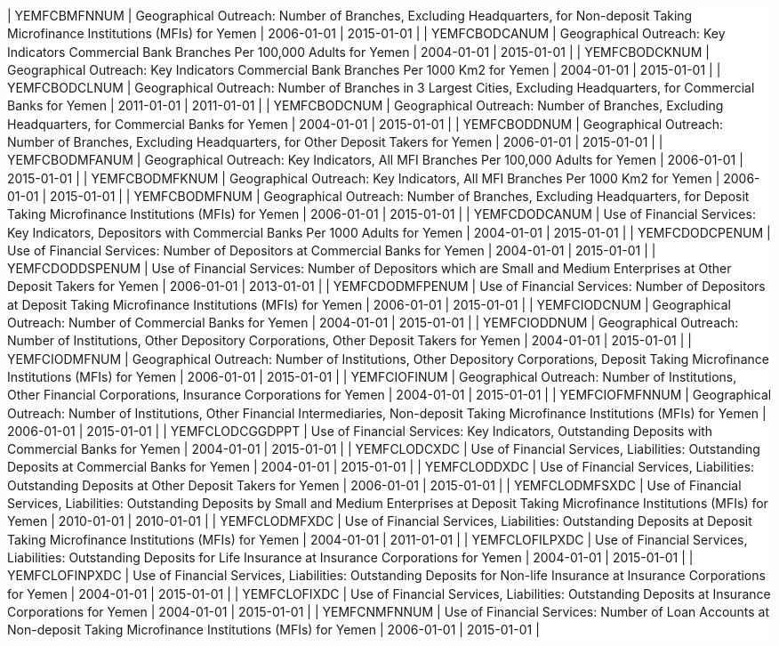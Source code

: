 | YEMFCBMFNNUM        | Geographical Outreach: Number of Branches, Excluding Headquarters, for Non-deposit Taking Microfinance Institutions (MFIs) for Yemen                      | 2006-01-01          | 2015-01-01        |
| YEMFCBODCANUM       | Geographical Outreach: Key Indicators Commercial Bank Branches Per 100,000 Adults for Yemen                                                               | 2004-01-01          | 2015-01-01        |
| YEMFCBODCKNUM       | Geographical Outreach: Key Indicators Commercial Bank Branches Per 1000 Km2 for Yemen                                                                     | 2004-01-01          | 2015-01-01        |
| YEMFCBODCLNUM       | Geographical Outreach: Number of Branches in 3 Largest Cities, Excluding Headquarters, for Commercial Banks for Yemen                                     | 2011-01-01          | 2011-01-01        |
| YEMFCBODCNUM        | Geographical Outreach: Number of Branches, Excluding Headquarters, for Commercial Banks for Yemen                                                         | 2004-01-01          | 2015-01-01        |
| YEMFCBODDNUM        | Geographical Outreach: Number of Branches, Excluding Headquarters, for Other Deposit Takers for Yemen                                                     | 2006-01-01          | 2015-01-01        |
| YEMFCBODMFANUM      | Geographical Outreach: Key Indicators, All MFI Branches Per 100,000 Adults for Yemen                                                                      | 2006-01-01          | 2015-01-01        |
| YEMFCBODMFKNUM      | Geographical Outreach: Key Indicators, All MFI Branches Per 1000 Km2 for Yemen                                                                            | 2006-01-01          | 2015-01-01        |
| YEMFCBODMFNUM       | Geographical Outreach: Number of Branches, Excluding Headquarters, for Deposit Taking Microfinance Institutions (MFIs) for Yemen                          | 2006-01-01          | 2015-01-01        |
| YEMFCDODCANUM       | Use of Financial Services: Key Indicators, Depositors with Commercial Banks Per 1000 Adults for Yemen                                                     | 2004-01-01          | 2015-01-01        |
| YEMFCDODCPENUM      | Use of Financial Services: Number of Depositors at Commercial Banks for Yemen                                                                             | 2004-01-01          | 2015-01-01        |
| YEMFCDODDSPENUM     | Use of Financial Services: Number of Depositors which are Small and Medium Enterprises at Other Deposit Takers for Yemen                                  | 2006-01-01          | 2013-01-01        |
| YEMFCDODMFPENUM     | Use of Financial Services: Number of Depositors at Deposit Taking Microfinance Institutions (MFIs) for Yemen                                              | 2006-01-01          | 2015-01-01        |
| YEMFCIODCNUM        | Geographical Outreach: Number of Commercial Banks for Yemen                                                                                               | 2004-01-01          | 2015-01-01        |
| YEMFCIODDNUM        | Geographical Outreach: Number of Institutions, Other Depository Corporations, Other Deposit Takers for Yemen                                              | 2004-01-01          | 2015-01-01        |
| YEMFCIODMFNUM       | Geographical Outreach: Number of Institutions, Other Depository Corporations, Deposit Taking Microfinance Institutions (MFIs) for Yemen                   | 2006-01-01          | 2015-01-01        |
| YEMFCIOFINUM        | Geographical Outreach: Number of Institutions, Other Financial Corporations, Insurance Corporations for Yemen                                             | 2004-01-01          | 2015-01-01        |
| YEMFCIOFMFNNUM      | Geographical Outreach: Number of Institutions, Other Financial Intermediaries, Non-deposit Taking Microfinance Institutions (MFIs) for Yemen              | 2006-01-01          | 2015-01-01        |
| YEMFCLODCGGDPPT     | Use of Financial Services: Key Indicators, Outstanding Deposits with Commercial Banks for Yemen                                                           | 2004-01-01          | 2015-01-01        |
| YEMFCLODCXDC        | Use of Financial Services, Liabilities: Outstanding Deposits at Commercial Banks for Yemen                                                                | 2004-01-01          | 2015-01-01        |
| YEMFCLODDXDC        | Use of Financial Services, Liabilities: Outstanding Deposits at Other Deposit Takers for Yemen                                                            | 2006-01-01          | 2015-01-01        |
| YEMFCLODMFSXDC      | Use of Financial Services, Liabilities: Outstanding Deposits by Small and Medium Enterprises at Deposit Taking Microfinance Institutions (MFIs) for Yemen | 2010-01-01          | 2010-01-01        |
| YEMFCLODMFXDC       | Use of Financial Services, Liabilities: Outstanding Deposits at Deposit Taking Microfinance Institutions (MFIs) for Yemen                                 | 2004-01-01          | 2011-01-01        |
| YEMFCLOFILPXDC      | Use of Financial Services, Liabilities: Outstanding Deposits for Life Insurance at Insurance Corporations for Yemen                                       | 2004-01-01          | 2015-01-01        |
| YEMFCLOFINPXDC      | Use of Financial Services, Liabilities: Outstanding Deposits for Non-life Insurance at Insurance Corporations for Yemen                                   | 2004-01-01          | 2015-01-01        |
| YEMFCLOFIXDC        | Use of Financial Services, Liabilities: Outstanding Deposits at Insurance Corporations for Yemen                                                          | 2004-01-01          | 2015-01-01        |
| YEMFCNMFNNUM        | Use of Financial Services: Number of Loan Accounts at Non-deposit Taking Microfinance Institutions (MFIs) for Yemen                                       | 2006-01-01          | 2015-01-01        |